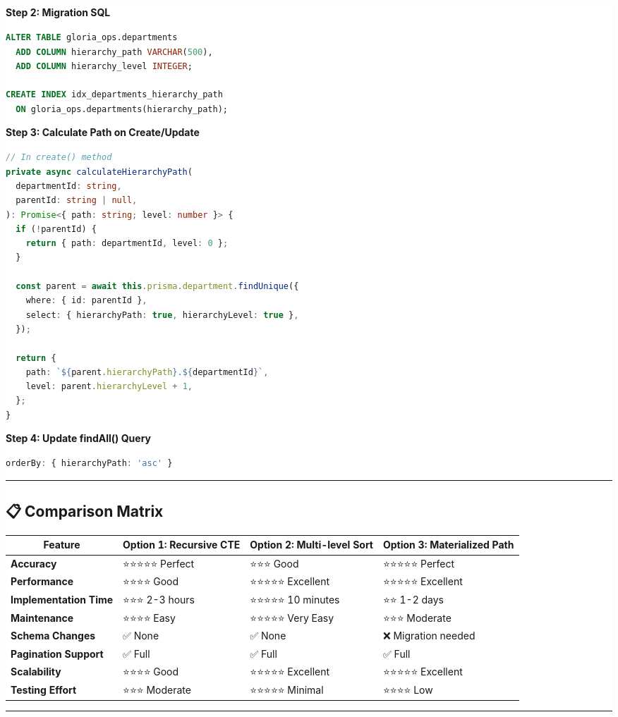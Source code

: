 **Step 2: Migration SQL**
```sql
ALTER TABLE gloria_ops.departments
  ADD COLUMN hierarchy_path VARCHAR(500),
  ADD COLUMN hierarchy_level INTEGER;

CREATE INDEX idx_departments_hierarchy_path
  ON gloria_ops.departments(hierarchy_path);
```

**Step 3: Calculate Path on Create/Update**
```typescript
// In create() method
private async calculateHierarchyPath(
  departmentId: string,
  parentId: string | null,
): Promise<{ path: string; level: number }> {
  if (!parentId) {
    return { path: departmentId, level: 0 };
  }

  const parent = await this.prisma.department.findUnique({
    where: { id: parentId },
    select: { hierarchyPath: true, hierarchyLevel: true },
  });

  return {
    path: `${parent.hierarchyPath}.${departmentId}`,
    level: parent.hierarchyLevel + 1,
  };
}
```

**Step 4: Update findAll() Query**
```typescript
orderBy: { hierarchyPath: 'asc' }
```

---

## 📋 Comparison Matrix

| Feature | Option 1: Recursive CTE | Option 2: Multi-level Sort | Option 3: Materialized Path |
|---------|------------------------|---------------------------|----------------------------|
| **Accuracy** | ⭐⭐⭐⭐⭐ Perfect | ⭐⭐⭐ Good | ⭐⭐⭐⭐⭐ Perfect |
| **Performance** | ⭐⭐⭐⭐ Good | ⭐⭐⭐⭐⭐ Excellent | ⭐⭐⭐⭐⭐ Excellent |
| **Implementation Time** | ⭐⭐⭐ 2-3 hours | ⭐⭐⭐⭐⭐ 10 minutes | ⭐⭐ 1-2 days |
| **Maintenance** | ⭐⭐⭐⭐ Easy | ⭐⭐⭐⭐⭐ Very Easy | ⭐⭐⭐ Moderate |
| **Schema Changes** | ✅ None | ✅ None | ❌ Migration needed |
| **Pagination Support** | ✅ Full | ✅ Full | ✅ Full |
| **Scalability** | ⭐⭐⭐⭐ Good | ⭐⭐⭐⭐⭐ Excellent | ⭐⭐⭐⭐⭐ Excellent |
| **Testing Effort** | ⭐⭐⭐ Moderate | ⭐⭐⭐⭐⭐ Minimal | ⭐⭐⭐⭐ Low |

---